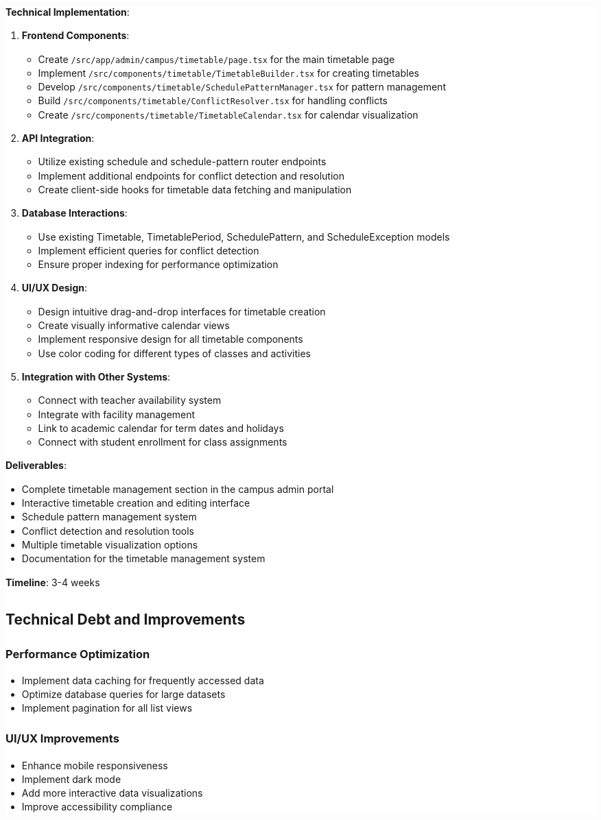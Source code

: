 **Technical Implementation**:

1. **Frontend Components**:
   - Create `/src/app/admin/campus/timetable/page.tsx` for the main timetable page
   - Implement `/src/components/timetable/TimetableBuilder.tsx` for creating timetables
   - Develop `/src/components/timetable/SchedulePatternManager.tsx` for pattern management
   - Build `/src/components/timetable/ConflictResolver.tsx` for handling conflicts
   - Create `/src/components/timetable/TimetableCalendar.tsx` for calendar visualization

2. **API Integration**:
   - Utilize existing schedule and schedule-pattern router endpoints
   - Implement additional endpoints for conflict detection and resolution
   - Create client-side hooks for timetable data fetching and manipulation

3. **Database Interactions**:
   - Use existing Timetable, TimetablePeriod, SchedulePattern, and ScheduleException models
   - Implement efficient queries for conflict detection
   - Ensure proper indexing for performance optimization

4. **UI/UX Design**:
   - Design intuitive drag-and-drop interfaces for timetable creation
   - Create visually informative calendar views
   - Implement responsive design for all timetable components
   - Use color coding for different types of classes and activities

5. **Integration with Other Systems**:
   - Connect with teacher availability system
   - Integrate with facility management
   - Link to academic calendar for term dates and holidays
   - Connect with student enrollment for class assignments

**Deliverables**:
- Complete timetable management section in the campus admin portal
- Interactive timetable creation and editing interface
- Schedule pattern management system
- Conflict detection and resolution tools
- Multiple timetable visualization options
- Documentation for the timetable management system

**Timeline**: 3-4 weeks

## Technical Debt and Improvements

### Performance Optimization
- Implement data caching for frequently accessed data
- Optimize database queries for large datasets
- Implement pagination for all list views

### UI/UX Improvements
- Enhance mobile responsiveness
- Implement dark mode
- Add more interactive data visualizations
- Improve accessibility compliance
